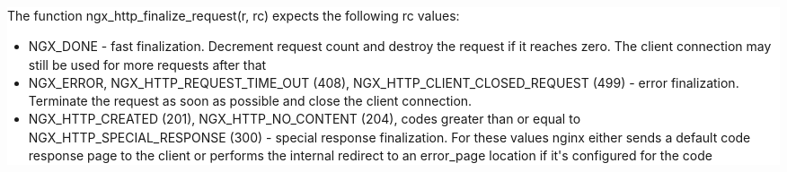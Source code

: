 The function ngx_http_finalize_request(r, rc) expects the following rc values:

* NGX_DONE - fast finalization. Decrement request count and destroy the request if it reaches zero. The client connection may still be used for more requests after that
* NGX_ERROR, NGX_HTTP_REQUEST_TIME_OUT (408), NGX_HTTP_CLIENT_CLOSED_REQUEST (499) - error finalization. Terminate the request as soon as possible and close the client connection.
* NGX_HTTP_CREATED (201), NGX_HTTP_NO_CONTENT (204), codes greater than or equal to NGX_HTTP_SPECIAL_RESPONSE (300) - special response finalization. For these values nginx either sends a default code response page to the client or performs the internal redirect to an error_page location if it's configured for the code

